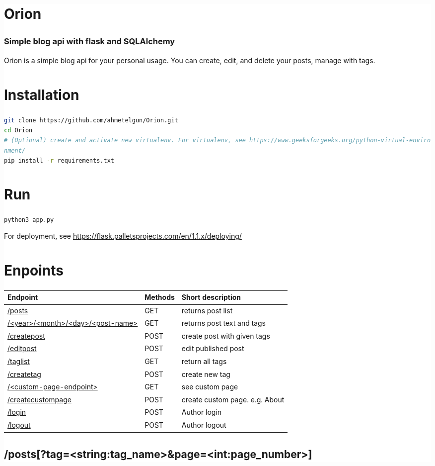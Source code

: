# Orion
### Simple blog api with flask and SQLAlchemy

Orion is a simple blog api for your personal usage. You can create, edit, and delete your posts, manage with tags.

# Installation

```bash
git clone https://github.com/ahmetelgun/Orion.git
cd Orion
# (Optional) create and activate new virtualenv. For virtualenv, see https://www.geeksforgeeks.org/python-virtual-environment/
pip install -r requirements.txt
```
# Run

```bash
python3 app.py
```

For deployment, see https://flask.palletsprojects.com/en/1.1.x/deploying/

# Enpoints

| Endpoint                                                            | Methods | Short description              |
| :------------------------------------------------------------------ | :------ | :----------------------------- |
| [/posts](#poststagstringtag_namepageintpage_number)                 | GET     | returns post list              |
| [/\<year\>/\<month\>/\<day\>/\<post-name\>](#yearmonthdaypost-name) | GET     | returns post text and tags     |
| [/createpost](#createpost)                                          | POST    | create post with given tags    |
| [/editpost](#editpost)                                              | POST    | edit published post            |
| [/taglist](#taglist)                                                | GET     | return all tags                |
| [/createtag](#createtag)                                            | POST    | create new tag                 |
| [/\<custom-page-endpoint\>](#custom-page-endpoint)                  | GET     | see custom page                |
| [/createcustompage](#createcustompage)                              | POST    | create custom page. e.g. About |
| [/login](#login)                                                    | POST    | Author login                   |
| [/logout](#logout)                                                  | POST    | Author logout                  |


## /posts[?tag=\<string:tag_name\>&page=\<int:page_number\>]
